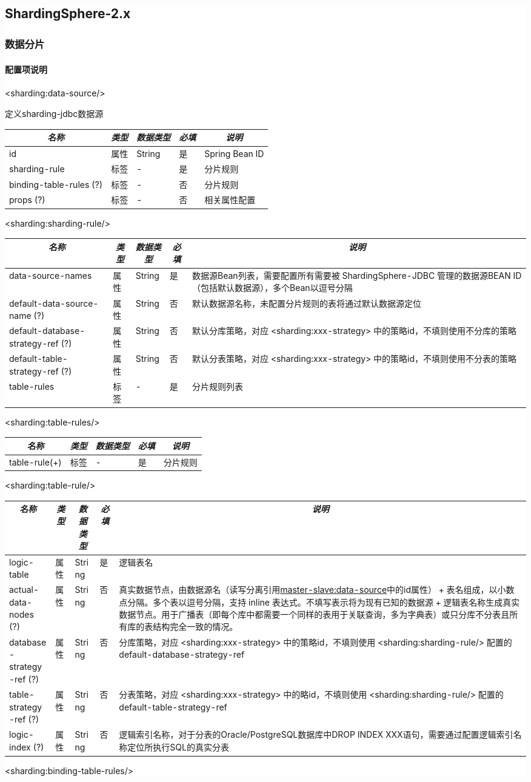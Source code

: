 ## ShardingSphere-2.x

### 数据分片

#### 配置项说明

\<sharding:data-source/>

定义sharding-jdbc数据源

| *名称*                 | *类型* | *数据类型* | *必填* | *说明*         |
| ---------------------- | ------ | ---------- | ------ | -------------- |
| id                     | 属性   | String     | 是     | Spring Bean ID |
| sharding-rule          | 标签   | -          | 是     | 分片规则       |
| binding-table-rules (?) | 标签   | -          | 否     | 分片规则       |
| props (?)              | 标签   | -          | 否     | 相关属性配置   |

\<sharding:sharding-rule/>

| *名称*                        | *类型* | *数据类型* | *必填* | *说明*                                                       |
| ----------------------------- | ------ | ---------- | ------ | ------------------------------------------------------------ |
| data-source-names             | 属性   | String     | 是     | 数据源Bean列表，需要配置所有需要被 ShardingSphere-JDBC 管理的数据源BEAN ID（包括默认数据源），多个Bean以逗号分隔 |
| default-data-source-name (?)   | 属性   | String     | 否     | 默认数据源名称，未配置分片规则的表将通过默认数据源定位       |
| default-database-strategy-ref (?) | 属性   | String     | 否     | 默认分库策略，对应 \<sharding:xxx-strategy> 中的策略id，不填则使用不分库的策略 |
| default-table-strategy-ref (?)  | 属性   | String     | 否     | 默认分表策略，对应 \<sharding:xxx-strategy> 中的策略id，不填则使用不分表的策略 |
| table-rules                   | 标签   | -          | 是     | 分片规则列表                                                 |

\<sharding:table-rules/>

| *名称*        | *类型* | *数据类型* | *必填* | *说明*   |
| ------------- | ------ | ---------- | ------ | -------- |
| table-rule(+) | 标签   | -          | 是     | 分片规则 |

\<sharding:table-rule/>

| *名称*                | *类型* | *数据类型* | *必填* | *说明*                                                       |
| --------------------- | ------ | ---------- | ------ | ------------------------------------------------------------ |
| logic-table           | 属性   | String     | 是     | 逻辑表名                                                     |
| actual-data-nodes (?) | 属性   | String     | 否     | 真实数据节点，由数据源名（读写分离引用[master-slave:data-source](master-slave:data-source)中的id属性） + 表名组成，以小数点分隔。多个表以逗号分隔，支持 inline 表达式。不填写表示将为现有已知的数据源 + 逻辑表名称生成真实数据节点。用于广播表（即每个库中都需要一个同样的表用于关联查询，多为字典表）或只分库不分表且所有库的表结构完全一致的情况。 |
| database-strategy-ref (?) | 属性   | String     | 否     | 分库策略，对应 \<sharding:xxx-strategy> 中的策略id，不填则使用 \<sharding:sharding-rule/> 配置的default-database-strategy-ref |
| table-strategy-ref (?) | 属性   | String     | 否     | 分表策略，对应 \<sharding:xxx-strategy> 中的略id，不填则使用 \<sharding:sharding-rule/> 配置的default-table-strategy-ref |
| logic-index (?)       | 属性   | String     | 否     | 逻辑索引名称，对于分表的Oracle/PostgreSQL数据库中DROP INDEX XXX语句，需要通过配置逻辑索引名称定位所执行SQL的真实分表 |

\<sharding:binding-table-rules/>
